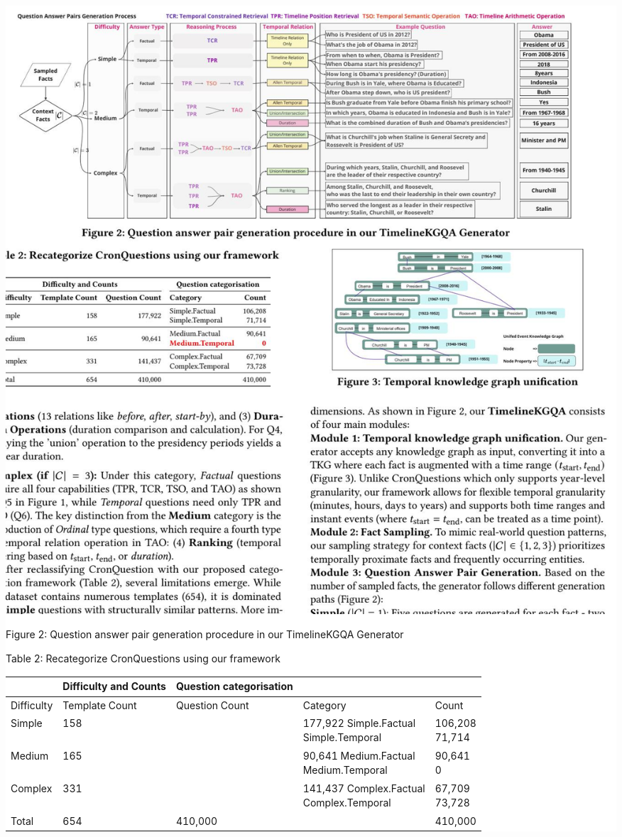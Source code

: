 <span id="page-2-0"></span>![](_page_2_Figure_2.jpeg)


Figure 2: Question answer pair generation procedure in our TimelineKGQA Generator

<span id="page-2-1"></span>Table 2: Recategorize CronQuestions using our framework

|            | Difficulty and Counts | Question categorisation |                                             |                   |
|------------|-----------------------|-------------------------|---------------------------------------------|-------------------|
| Difficulty | Template Count        | Question Count          | Category                                    | Count             |
| Simple     | 158                   |                         | 177,922 Simple.Factual<br>Simple.Temporal   | 106,208<br>71,714 |
| Medium     | 165                   |                         | 90,641 Medium.Factual<br>Medium.Temporal    | 90,641<br>0       |
| Complex    | 331                   |                         | 141,437 Complex.Factual<br>Complex.Temporal | 67,709<br>73,728  |
| Total      | 654                   | 410,000                 |                                             | 410,000           |
